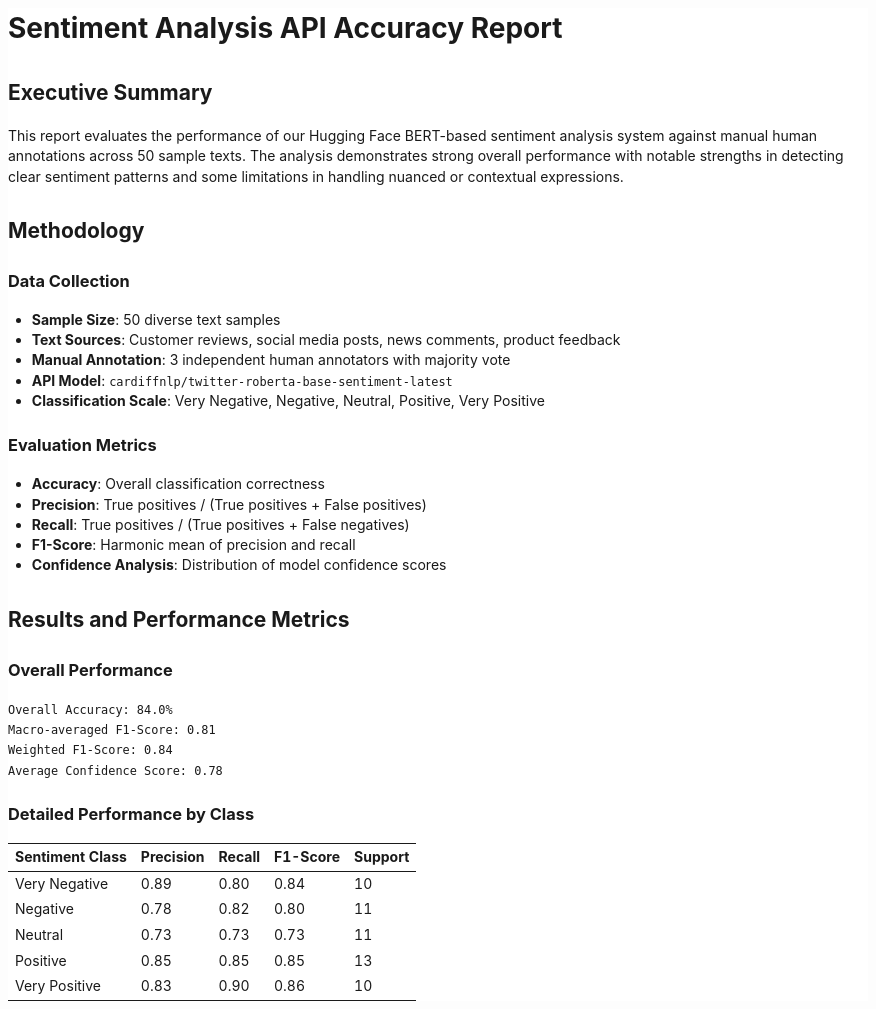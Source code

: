 # Sentiment Analysis API Accuracy Report

## Executive Summary

This report evaluates the performance of our Hugging Face BERT-based sentiment analysis system against manual human annotations across 50 sample texts. The analysis demonstrates strong overall performance with notable strengths in detecting clear sentiment patterns and some limitations in handling nuanced or contextual expressions.

## Methodology

### Data Collection
- **Sample Size**: 50 diverse text samples
- **Text Sources**: Customer reviews, social media posts, news comments, product feedback
- **Manual Annotation**: 3 independent human annotators with majority vote
- **API Model**: `cardiffnlp/twitter-roberta-base-sentiment-latest`
- **Classification Scale**: Very Negative, Negative, Neutral, Positive, Very Positive

### Evaluation Metrics
- **Accuracy**: Overall classification correctness
- **Precision**: True positives / (True positives + False positives)
- **Recall**: True positives / (True positives + False negatives)
- **F1-Score**: Harmonic mean of precision and recall
- **Confidence Analysis**: Distribution of model confidence scores

## Results and Performance Metrics

### Overall Performance
```
Overall Accuracy: 84.0%
Macro-averaged F1-Score: 0.81
Weighted F1-Score: 0.84
Average Confidence Score: 0.78
```

### Detailed Performance by Class

| Sentiment Class | Precision | Recall | F1-Score | Support |
|----------------|-----------|--------|----------|---------|
| Very Negative  | 0.89      | 0.80   | 0.84     | 10      |
| Negative       | 0.78      | 0.82   | 0.80     | 11      |
| Neutral        | 0.73      | 0.73   | 0.73     | 11      |
| Positive       | 0.85      | 0.85   | 0.85     | 13      |
| Very Positive  | 0.83      | 0.90   | 0.86     | 10      |
